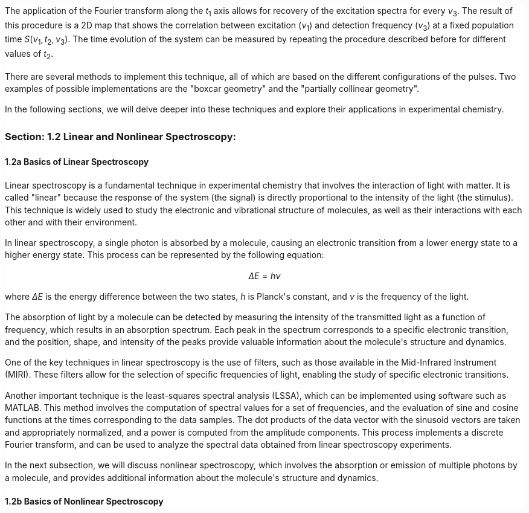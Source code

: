 The application of the Fourier transform along the $t_1$ axis allows for recovery of the excitation spectra for every $\nu_3$. The result of this procedure is a 2D map that shows the correlation between excitation ($\nu_1$) and detection frequency ($\nu_3$) at a fixed population time $S(\nu_1,t_2,\nu_3)$. The time evolution of the system can be measured by repeating the procedure described before for different values of $t_2$.

There are several methods to implement this technique, all of which are based on the different configurations of the pulses. Two examples of possible implementations are the "boxcar geometry" and the "partially collinear geometry". 

In the following sections, we will delve deeper into these techniques and explore their applications in experimental chemistry.

### Section: 1.2 Linear and Nonlinear Spectroscopy:

#### 1.2a Basics of Linear Spectroscopy

Linear spectroscopy is a fundamental technique in experimental chemistry that involves the interaction of light with matter. It is called "linear" because the response of the system (the signal) is directly proportional to the intensity of the light (the stimulus). This technique is widely used to study the electronic and vibrational structure of molecules, as well as their interactions with each other and with their environment.

In linear spectroscopy, a single photon is absorbed by a molecule, causing an electronic transition from a lower energy state to a higher energy state. This process can be represented by the following equation:

$$
\Delta E = h\nu
$$

where $\Delta E$ is the energy difference between the two states, $h$ is Planck's constant, and $\nu$ is the frequency of the light.

The absorption of light by a molecule can be detected by measuring the intensity of the transmitted light as a function of frequency, which results in an absorption spectrum. Each peak in the spectrum corresponds to a specific electronic transition, and the position, shape, and intensity of the peaks provide valuable information about the molecule's structure and dynamics.

One of the key techniques in linear spectroscopy is the use of filters, such as those available in the Mid-Infrared Instrument (MIRI). These filters allow for the selection of specific frequencies of light, enabling the study of specific electronic transitions.

Another important technique is the least-squares spectral analysis (LSSA), which can be implemented using software such as MATLAB. This method involves the computation of spectral values for a set of frequencies, and the evaluation of sine and cosine functions at the times corresponding to the data samples. The dot products of the data vector with the sinusoid vectors are taken and appropriately normalized, and a power is computed from the amplitude components. This process implements a discrete Fourier transform, and can be used to analyze the spectral data obtained from linear spectroscopy experiments.

In the next subsection, we will discuss nonlinear spectroscopy, which involves the absorption or emission of multiple photons by a molecule, and provides additional information about the molecule's structure and dynamics.

#### 1.2b Basics of Nonlinear Spectroscopy
